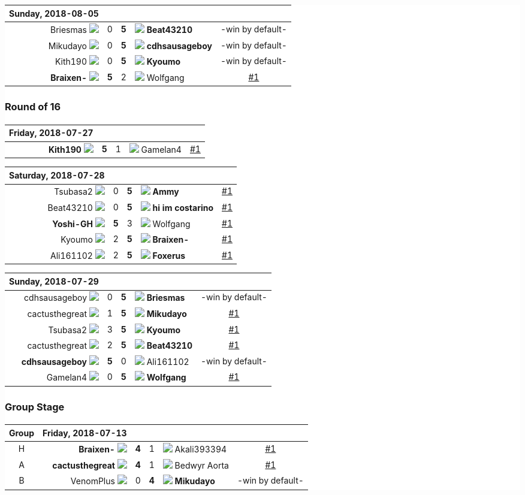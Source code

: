 | Sunday, 2018-08-05 |  |  |  |  | 
| --: | :-: | :-: | :-- | :-: |
| Briesmas ![][flag_JP] | 0 | **5** | ![][flag_AU] **Beat43210** | -win by default- |
| Mikudayo ![][flag_BR] | 0 | **5** | ![][flag_MY] **cdhsausageboy** | -win by default- |
| Kith190 ![][flag_IT] | 0 | **5** | ![][flag_BR] **Kyoumo** | -win by default- |
| **Braixen-** ![][flag_GB] | **5** | 2 | ![][flag_PL] Wolfgang | [#1](/community/matches/44807249) |

### Round of 16

| Friday, 2018-07-27 |  |  |  |  | 
| --: | :-: | :-: | :-- | :-: |
| **Kith190** ![][flag_IT] | **5** | 1 | ![][flag_EC] Gamelan4 | [#1](/community/matches/44547136) |

| Saturday, 2018-07-28 |  |  |  |  | 
| --: | :-: | :-: | :-- | :-: |
| Tsubasa2 ![][flag_AU] | 0 | **5** | ![][flag_MX] **Ammy** | [#1](/community/matches/44561379) |
| Beat43210 ![][flag_AU] | 0 | **5** | ![][flag_PT] **hi im costarino** | [#1](/community/matches/44561379) |
| **Yoshi-GH** ![][flag_FR] | **5** | 3 | ![][flag_PL] Wolfgang | [#1](/community/matches/44565192) |
| Kyoumo ![][flag_BR] | 2 | **5** | ![][flag_GB] **Braixen-** | [#1](/community/matches/44567121) |
| Ali161102 ![][flag_GB] | 2 | **5** | ![][flag_BR] **Foxerus** | [#1](/community/matches/44574494) |

| Sunday, 2018-07-29 |  |  |  |  |
| --: | :-: | :-: | :-- | :-: |
| cdhsausageboy ![][flag_MY] | 0 | **5** | ![][flag_JP] **Briesmas** | -win by default- |
| cactusthegreat ![][flag_AU] | 1 | **5** | ![][flag_BR] **Mikudayo** | [#1](/community/matches/44583107) |
| Tsubasa2 ![][flag_AU] | 3 | **5** | ![][flag_BR] **Kyoumo** | [#1](/community/matches/44584255) |
| cactusthegreat ![][flag_AU] | 2 | **5** | ![][flag_AU] **Beat43210** | [#1](/community/matches/44585075) |
| **cdhsausageboy** ![][flag_MY] | **5** | 0 | ![][flag_GB] Ali161102 | -win by default- |
| Gamelan4 ![][flag_EC] | 0 | **5** | ![][flag_PL] **Wolfgang** | [#1](/community/matches/44606388) |

### Group Stage

| Group | Friday, 2018-07-13 |  |  |  |  | 
| :-: | --: | :-: | :-: | :-- | :-: |
| H | **Braixen-** ![][flag_JP] | **4** | 1 | ![][flag_HK] Akali393394 | [#1](/community/matches/44127791) |
| A | **cactusthegreat** ![][flag_AU] | **4** | 1 | ![][flag_MY] Bedwyr Aorta | [#1](/community/matches/44128713) |
| B | VenomPlus ![][flag_IT] | 0 | **4** | ![][flag_BR] **Mikudayo** | -win by default- |


[flag_AT]: /wiki/shared/flag/AT.gif
[flag_AU]: /wiki/shared/flag/AU.gif
[flag_BR]: /wiki/shared/flag/BR.gif
[flag_CA]: /wiki/shared/flag/CA.gif
[flag_CL]: /wiki/shared/flag/CL.gif
[flag_DE]: /wiki/shared/flag/DE.gif
[flag_EC]: /wiki/shared/flag/EC.gif
[flag_FR]: /wiki/shared/flag/FR.gif
[flag_GB]: /wiki/shared/flag/GB.gif
[flag_GR]: /wiki/shared/flag/GR.gif
[flag_HK]: /wiki/shared/flag/HK.gif
[flag_ID]: /wiki/shared/flag/ID.gif
[flag_IT]: /wiki/shared/flag/IT.gif
[flag_JP]: /wiki/shared/flag/JP.gif
[flag_MX]: /wiki/shared/flag/MX.gif
[flag_MY]: /wiki/shared/flag/MY.gif
[flag_NZ]: /wiki/shared/flag/NZ.gif
[flag_PL]: /wiki/shared/flag/PL.gif
[flag_PT]: /wiki/shared/flag/PT.gif
[flag_US]: /wiki/shared/flag/US.gif